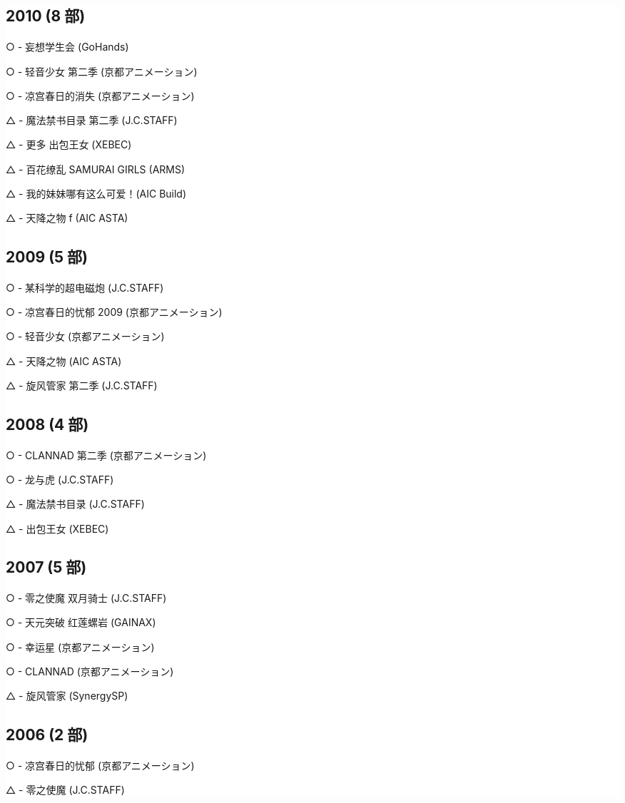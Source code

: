 ## 2010 (8 部)

○ - 妄想学生会 (GoHands)

○ - 轻音少女 第二季 (京都アニメーション)

○ - 凉宫春日的消失 (京都アニメーション)

△ - 魔法禁书目录 第二季 (J.C.STAFF)

△ - 更多 出包王女 (XEBEC)

△ - 百花缭乱 SAMURAI GIRLS (ARMS)

△ - 我的妹妹哪有这么可爱！(AIC Build)

△ - 天降之物 f (AIC ASTA)

## 2009 (5 部)

○ - 某科学的超电磁炮 (J.C.STAFF)

○ - 凉宫春日的忧郁 2009 (京都アニメーション)

○ - 轻音少女 (京都アニメーション)

△ - 天降之物 (AIC ASTA)

△ - 旋风管家 第二季 (J.C.STAFF)

## 2008 (4 部)

○ - CLANNAD 第二季 (京都アニメーション)

○ - 龙与虎 (J.C.STAFF)

△ - 魔法禁书目录 (J.C.STAFF)

△ - 出包王女 (XEBEC)

## 2007 (5 部)

○ - 零之使魔 双月骑士 (J.C.STAFF)

○ - 天元突破 红莲螺岩 (GAINAX)

○ - 幸运星 (京都アニメーション)

○ - CLANNAD (京都アニメーション)

△ - 旋风管家 (SynergySP)

## 2006 (2 部)

○ - 凉宫春日的忧郁 (京都アニメーション)

△ - 零之使魔 (J.C.STAFF)
